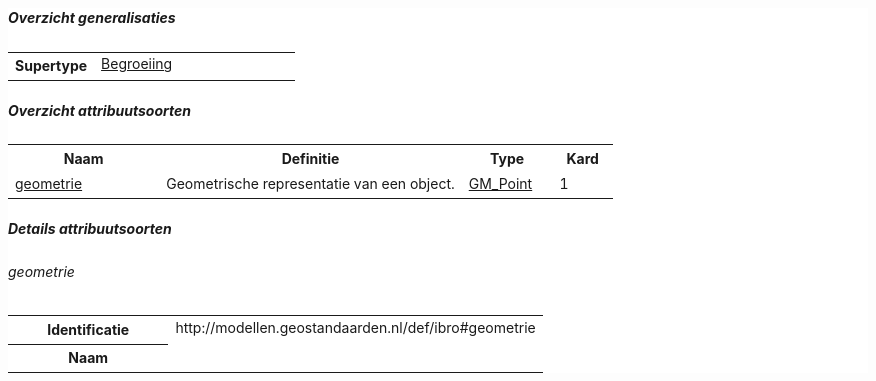 <section class="notoc">
<h5>Overzicht generalisaties</h5>
<table style="width: 100%">
<colgroup style="width: 30%"></colgroup>
<colgroup style="width: 70%"></colgroup>
<tr>
<th>Supertype</th>
<td>
<a class="link" href="#informatiemodel_imibro_conceptueel_domein_groen_objecttype_begroeiing">Begroeiing</a>
</td>
</tr>
<tbody>
</tbody>
</table>
</section>

<section class="notoc">
<h5>Overzicht attribuutsoorten</h5>    
<table style="width: 100%">
<colgroup style="width: 25%"></colgroup>
<colgroup style="width: 50%"></colgroup>
<colgroup style="width: 15%"></colgroup>
<colgroup style="width: 10%"></colgroup>
<tbody>
<tr>
  <th>Naam</th>
  <th>Definitie</th>
  <th>Type</th>
  <th>Kard</th>
</tr>
<tr>
<td>
<a class="link" href="#informatiemodel_imibro_conceptueel_domein_groen_objecttype_boom_attribuutsoort_geometrie">geometrie</a>
</td>
<td>
Geometrische representatie van een object.</td>
<td>
<a class="external-link" href="https://geonovum.github.io/uml-datatypen/#global_class_ISO191072003_GM_Point"> GM_Point</a>
</td>
<td>
1</td>
</tr>
</tbody>
</table>
</section>



<section class="notoc">
<h5>Details attribuutsoorten</h5>
<section class="notoc" id="informatiemodel_imibro_conceptueel_domein_groen_objecttype_boom_attribuutsoort_geometrie">
<h6>geometrie</h6>
<table style="width: 100%">
<colgroup style="width: 30%"></colgroup>
<colgroup style="width: 70%"></colgroup>
<tr>
<th>Identificatie</th>
<td>http://modellen.geostandaarden.nl/def/ibro#geometrie</td>
</tr>
<tr>
<th>Naam</th>